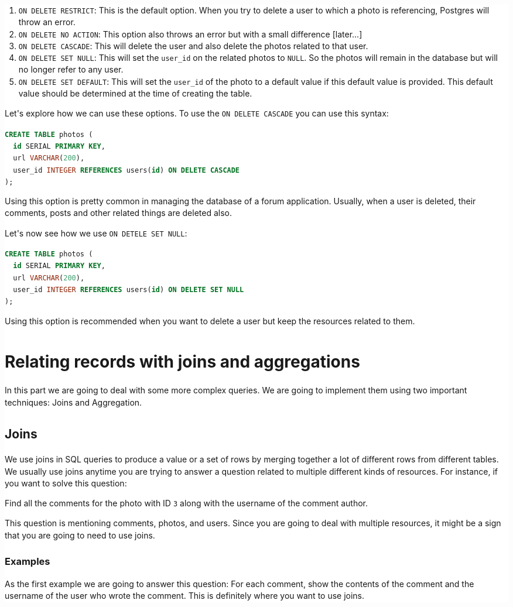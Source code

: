 1. `ON DELETE RESTRICT`: This is the default option. When you try to delete a user to which a photo is referencing, Postgres will throw an error.
2. `ON DELETE NO ACTION`: This option also throws an error but with a small difference [later...]
3. `ON DELETE CASCADE`: This will delete the user and also delete the photos related to that user.
4. `ON DELETE SET NULL`: This will set the `user_id` on the related photos to `NULL`. So the photos will remain in the database but will no longer refer to any user.
5. `ON DELETE SET DEFAULT`: This will set the `user_id` of the photo to a default value if this default value is provided. This default value should be determined at the time of creating the table.

Let's explore how we can use these options. To use the `ON DELETE CASCADE` you can use this syntax:

```sql
CREATE TABLE photos (
  id SERIAL PRIMARY KEY,
  url VARCHAR(200),
  user_id INTEGER REFERENCES users(id) ON DELETE CASCADE
);
```

Using this option is pretty common in managing the database of a forum application. Usually, when a user is deleted, their comments, posts and other related things are deleted also.

Let's now see how we use `ON DETELE SET NULL`:

```sql
CREATE TABLE photos (
  id SERIAL PRIMARY KEY,
  url VARCHAR(200),
  user_id INTEGER REFERENCES users(id) ON DELETE SET NULL
);
```

Using this option is recommended when you want to delete a user but keep the resources related to them.

# Relating records with joins and aggregations

In this part we are going to deal with some more complex queries. We are going to implement them using two important techniques: Joins and Aggregation.

## Joins

We use joins in SQL queries to produce a value or a set of rows by merging together a lot of different rows from different tables. We usually use joins anytime you are trying to answer a question related to multiple different kinds of resources. For instance, if you want to solve this question:

Find all the comments for the photo with ID `3` along with the username of the comment author.

This question is mentioning comments, photos, and users. Since you are going to deal with multiple resources, it might be a sign that you are going to need to use joins.

### Examples

As the first example we are going to answer this question: For each comment, show the contents of the comment and the username of the user who wrote the comment. This is definitely where you want to use joins.
